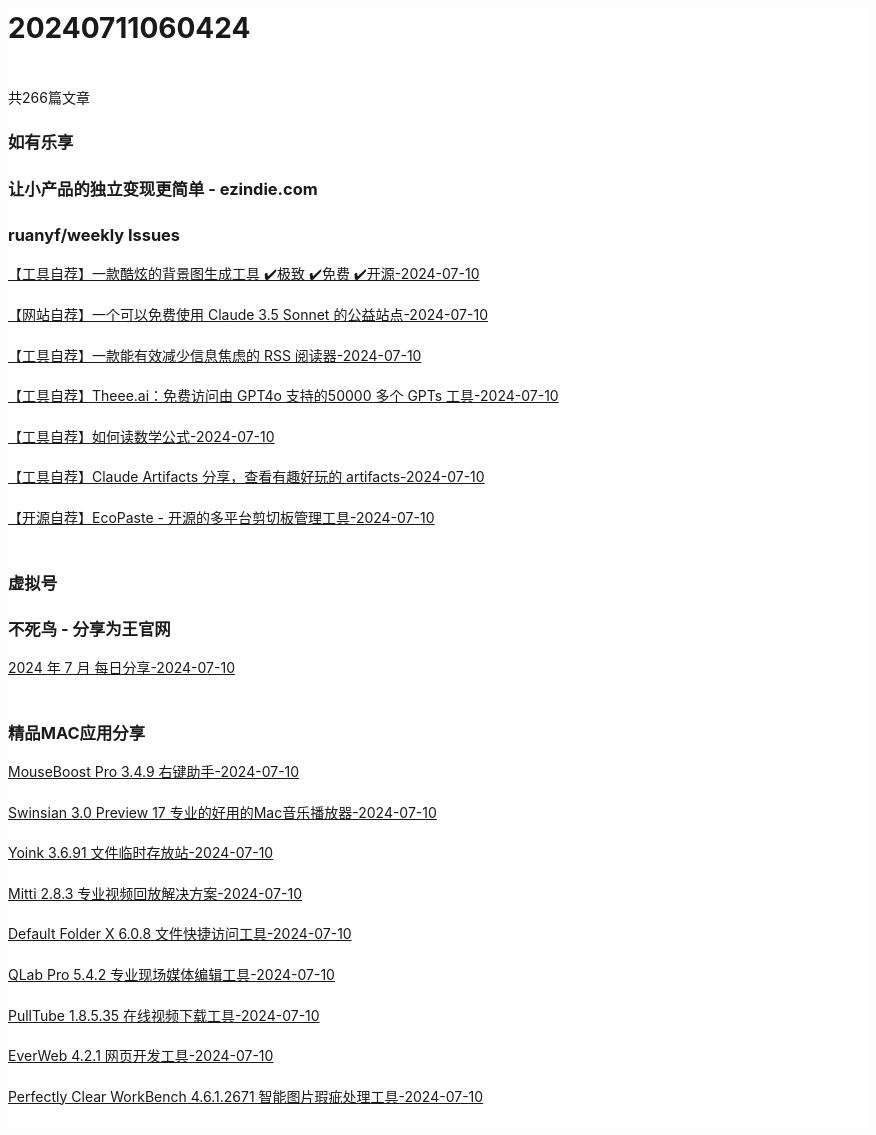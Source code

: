 <h1>20240711060424</h1><br/>共266篇文章






###  如有乐享







###  让小产品的独立变现更简单 - ezindie.com







###  ruanyf/weekly Issues

<a target=_blank rel=nofollow href="https://github.com/ruanyf/weekly/issues/4805" >【工具自荐】一款酷炫的背景图生成工具 ✔️极致 ✔️免费 ✔️开源-2024-07-10</a><br/><br/><a target=_blank rel=nofollow href="https://github.com/ruanyf/weekly/issues/4804" >【网站自荐】一个可以免费使用 Claude 3.5 Sonnet 的公益站点-2024-07-10</a><br/><br/><a target=_blank rel=nofollow href="https://github.com/ruanyf/weekly/issues/4803" >【工具自荐】一款能有效减少信息焦虑的 RSS 阅读器-2024-07-10</a><br/><br/><a target=_blank rel=nofollow href="https://github.com/ruanyf/weekly/issues/4801" >【工具自荐】Theee.ai：免费访问由 GPT4o 支持的50000 多个 GPTs 工具-2024-07-10</a><br/><br/><a target=_blank rel=nofollow href="https://github.com/ruanyf/weekly/issues/4800" >【工具自荐】如何读数学公式-2024-07-10</a><br/><br/><a target=_blank rel=nofollow href="https://github.com/ruanyf/weekly/issues/4799" >【工具自荐】Claude Artifacts 分享，查看有趣好玩的 artifacts-2024-07-10</a><br/><br/><a target=_blank rel=nofollow href="https://github.com/ruanyf/weekly/issues/4798" >【开源自荐】EcoPaste - 开源的多平台剪切板管理工具-2024-07-10</a><br/><br/>





###  虚拟号











###  不死鸟 - 分享为王官网

<a target=_blank rel=nofollow href="https://iui.su/187/" >2024 年 7 月 每日分享-2024-07-10</a><br/><br/>





###  精品MAC应用分享

<a target=_blank rel=nofollow href="https://xclient.info/s/mouseboost-pro.html" >MouseBoost Pro 3.4.9 右键助手-2024-07-10</a><br/><br/><a target=_blank rel=nofollow href="https://xclient.info/s/swinsian.html" >Swinsian 3.0 Preview 17 专业的好用的Mac音乐播放器-2024-07-10</a><br/><br/><a target=_blank rel=nofollow href="https://xclient.info/s/yoink.html" >Yoink 3.6.91 文件临时存放站-2024-07-10</a><br/><br/><a target=_blank rel=nofollow href="https://xclient.info/s/mitti.html" >Mitti 2.8.3 专业视频回放解决方案-2024-07-10</a><br/><br/><a target=_blank rel=nofollow href="https://xclient.info/s/default-folder-x.html" >Default Folder X 6.0.8 文件快捷访问工具-2024-07-10</a><br/><br/><a target=_blank rel=nofollow href="https://xclient.info/s/qlab-pro.html" >QLab Pro 5.4.2 专业现场媒体编辑工具-2024-07-10</a><br/><br/><a target=_blank rel=nofollow href="https://xclient.info/s/pulltube.html" >PullTube 1.8.5.35 在线视频下载工具-2024-07-10</a><br/><br/><a target=_blank rel=nofollow href="https://xclient.info/s/everweb.html" >EverWeb 4.2.1 网页开发工具-2024-07-10</a><br/><br/><a target=_blank rel=nofollow href="https://xclient.info/s/perfectly-clear-workbench.html" >Perfectly Clear WorkBench 4.6.1.2671 智能图片瑕疵处理工具-2024-07-10</a><br/><br/>
